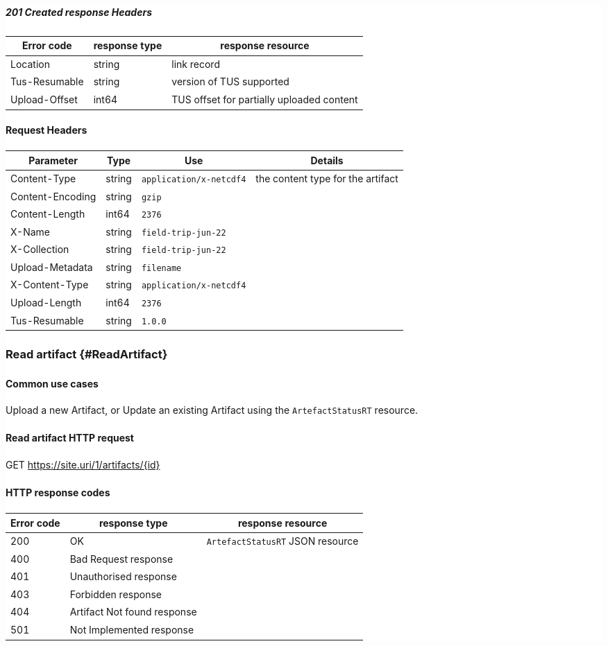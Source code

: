 ##### 201 Created response Headers

| Error code | response type | response resource |
| --- | --- | --- |
| Location | string | link record |
| Tus-Resumable | string | version of TUS supported |
| Upload-Offset | int64 | TUS offset for partially uploaded content |

#### Request Headers

| Parameter | Type | Use | Details |
| ----- | ----- | ----- | ----- |
| Content-Type | string | `application/x-netcdf4` | the content type for the artifact |
| Content-Encoding | string | `gzip` | |
| Content-Length | int64 | `2376` |  |
| X-Name | string | `field-trip-jun-22` |  |
| X-Collection | string | `field-trip-jun-22` |  |
| Upload-Metadata | string | `filename ` |  |
| X-Content-Type | string | `application/x-netcdf4` |  |
| Upload-Length | int64 | `2376` |  |
| Tus-Resumable | string | `1.0.0` | |

### Read artifact {#ReadArtifact}

#### Common use cases

Upload a new Artifact, or Update an existing Artifact using the `ArtefactStatusRT` resource.

#### Read artifact HTTP request

GET https://site.uri/1/artifacts/{id}

#### HTTP response codes

| Error code | response type | response resource |
| --- | --- | --- |
| 200 | OK | `ArtefactStatusRT` JSON resource |
| 400 | Bad Request response | |
| 401 | Unauthorised response | |
| 403 | Forbidden response | |
| 404 | Artifact Not found response | |
| 501 | Not Implemented response | |
